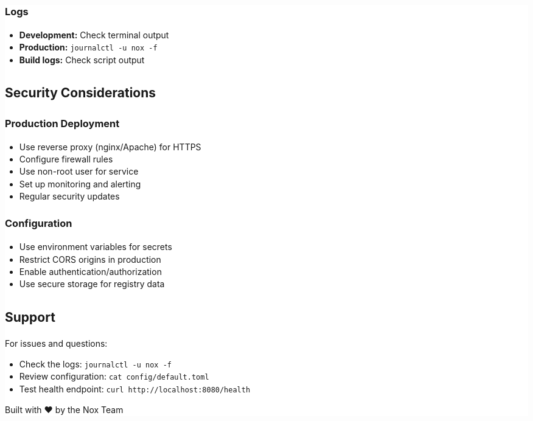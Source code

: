 ### Logs

- **Development:** Check terminal output
- **Production:** `journalctl -u nox -f`
- **Build logs:** Check script output

## Security Considerations

### Production Deployment
- Use reverse proxy (nginx/Apache) for HTTPS
- Configure firewall rules
- Use non-root user for service
- Set up monitoring and alerting
- Regular security updates

### Configuration
- Use environment variables for secrets
- Restrict CORS origins in production
- Enable authentication/authorization
- Use secure storage for registry data

## Support

For issues and questions:
- Check the logs: `journalctl -u nox -f`
- Review configuration: `cat config/default.toml`
- Test health endpoint: `curl http://localhost:8080/health`

Built with ❤️ by the Nox Team